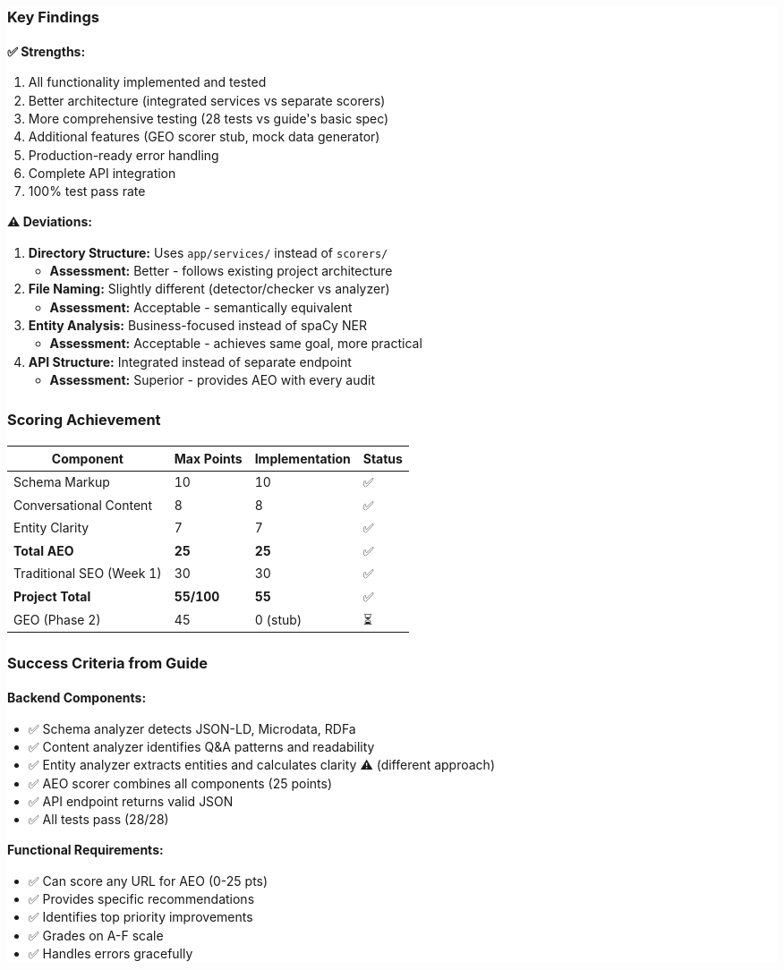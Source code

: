 ### Key Findings

**✅ Strengths:**
1. All functionality implemented and tested
2. Better architecture (integrated services vs separate scorers)
3. More comprehensive testing (28 tests vs guide's basic spec)
4. Additional features (GEO scorer stub, mock data generator)
5. Production-ready error handling
6. Complete API integration
7. 100% test pass rate

**⚠️ Deviations:**
1. **Directory Structure:** Uses `app/services/` instead of `scorers/`
   - **Assessment:** Better - follows existing project architecture
2. **File Naming:** Slightly different (detector/checker vs analyzer)
   - **Assessment:** Acceptable - semantically equivalent
3. **Entity Analysis:** Business-focused instead of spaCy NER
   - **Assessment:** Acceptable - achieves same goal, more practical
4. **API Structure:** Integrated instead of separate endpoint
   - **Assessment:** Superior - provides AEO with every audit

### Scoring Achievement

| Component | Max Points | Implementation | Status |
|-----------|-----------|----------------|---------|
| Schema Markup | 10 | 10 | ✅ |
| Conversational Content | 8 | 8 | ✅ |
| Entity Clarity | 7 | 7 | ✅ |
| **Total AEO** | **25** | **25** | ✅ |
| Traditional SEO (Week 1) | 30 | 30 | ✅ |
| **Project Total** | **55/100** | **55** | ✅ |
| GEO (Phase 2) | 45 | 0 (stub) | ⏳ |

### Success Criteria from Guide

**Backend Components:**
- ✅ Schema analyzer detects JSON-LD, Microdata, RDFa
- ✅ Content analyzer identifies Q&A patterns and readability
- ✅ Entity analyzer extracts entities and calculates clarity ⚠️ (different approach)
- ✅ AEO scorer combines all components (25 points)
- ✅ API endpoint returns valid JSON
- ✅ All tests pass (28/28)

**Functional Requirements:**
- ✅ Can score any URL for AEO (0-25 pts)
- ✅ Provides specific recommendations
- ✅ Identifies top priority improvements
- ✅ Grades on A-F scale
- ✅ Handles errors gracefully
